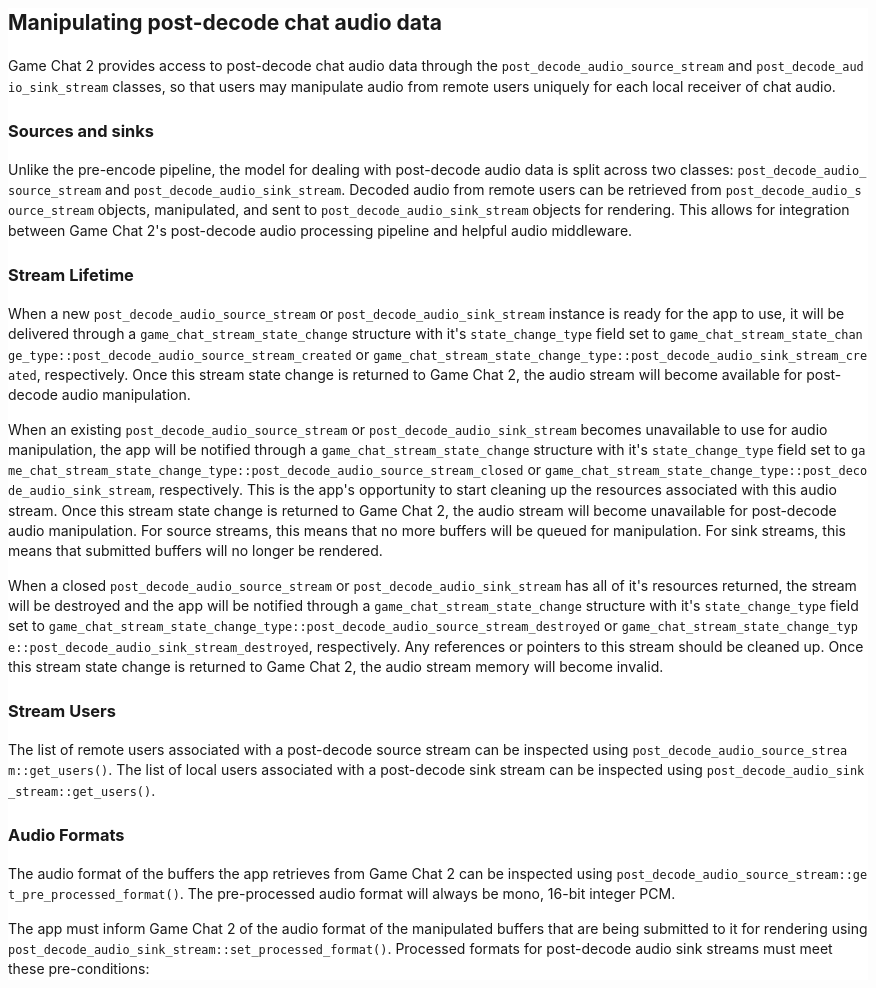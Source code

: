 ## Manipulating post-decode chat audio data

Game Chat 2 provides access to post-decode chat audio data through the `post_decode_audio_source_stream` and `post_decode_audio_sink_stream` classes, so that users may manipulate audio from remote users uniquely for each local receiver of chat audio.

### Sources and sinks
Unlike the pre-encode pipeline, the model for dealing with post-decode audio data is split across two classes: `post_decode_audio_source_stream` and `post_decode_audio_sink_stream`. Decoded audio from remote users can be retrieved from `post_decode_audio_source_stream` objects, manipulated, and sent to `post_decode_audio_sink_stream` objects for rendering. This allows for integration between Game Chat 2's post-decode audio processing pipeline and helpful audio middleware.

### Stream Lifetime
When a new `post_decode_audio_source_stream` or `post_decode_audio_sink_stream` instance is ready for the app to use, it will be delivered through a `game_chat_stream_state_change` structure with it's `state_change_type` field set to `game_chat_stream_state_change_type::post_decode_audio_source_stream_created` or `game_chat_stream_state_change_type::post_decode_audio_sink_stream_created`, respectively. Once this stream state change is returned to Game Chat 2, the audio stream will become available for post-decode audio manipulation.

When an existing `post_decode_audio_source_stream` or `post_decode_audio_sink_stream` becomes unavailable to use for audio manipulation, the app will be notified through a `game_chat_stream_state_change` structure with it's `state_change_type` field set to `game_chat_stream_state_change_type::post_decode_audio_source_stream_closed` or `game_chat_stream_state_change_type::post_decode_audio_sink_stream`, respectively. This is the app's opportunity to start cleaning up the resources associated with this audio stream. Once this stream state change is returned to Game Chat 2, the audio stream will become unavailable for post-decode audio manipulation. For source streams, this means that no more buffers will be queued for manipulation. For sink streams, this means that submitted buffers will no longer be rendered.

When a closed `post_decode_audio_source_stream` or `post_decode_audio_sink_stream` has all of it's resources returned, the stream will be destroyed and the app will be notified through a `game_chat_stream_state_change` structure with it's `state_change_type` field set to `game_chat_stream_state_change_type::post_decode_audio_source_stream_destroyed` or `game_chat_stream_state_change_type::post_decode_audio_sink_stream_destroyed`, respectively. Any references or pointers to this stream should be cleaned up. Once this stream state change is returned to Game Chat 2, the audio stream memory will become invalid.

### Stream Users
The list of remote users associated with a post-decode source stream can be inspected using `post_decode_audio_source_stream::get_users()`. The list of local users associated with a post-decode sink stream can be inspected using `post_decode_audio_sink_stream::get_users()`.

### Audio Formats
The audio format of the buffers the app retrieves from Game Chat 2 can be inspected using `post_decode_audio_source_stream::get_pre_processed_format()`. The pre-processed audio format will always be mono, 16-bit integer PCM.

The app must inform Game Chat 2 of the audio format of the manipulated buffers that are being submitted to it for rendering using `post_decode_audio_sink_stream::set_processed_format()`. Processed formats for post-decode audio sink streams must meet these pre-conditions:
